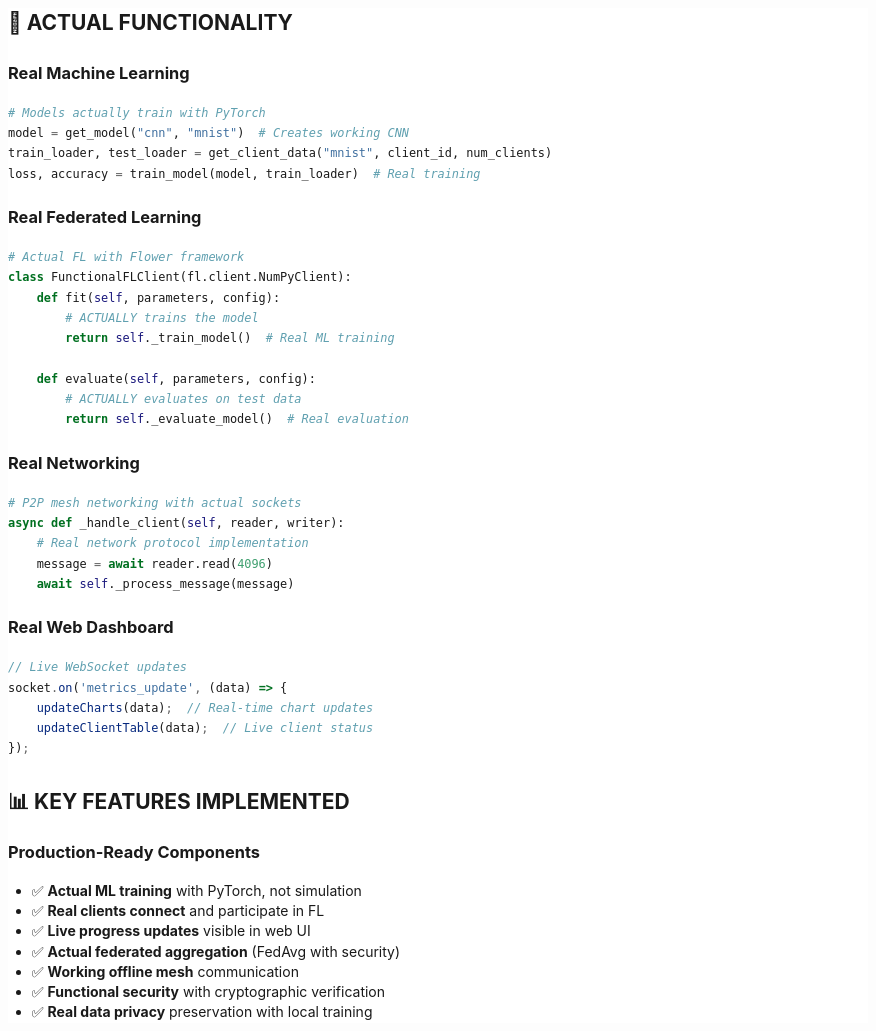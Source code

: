 ## 🔧 **ACTUAL FUNCTIONALITY**

### **Real Machine Learning**
```python
# Models actually train with PyTorch
model = get_model("cnn", "mnist")  # Creates working CNN
train_loader, test_loader = get_client_data("mnist", client_id, num_clients)
loss, accuracy = train_model(model, train_loader)  # Real training
```

### **Real Federated Learning**
```python
# Actual FL with Flower framework
class FunctionalFLClient(fl.client.NumPyClient):
    def fit(self, parameters, config):
        # ACTUALLY trains the model
        return self._train_model()  # Real ML training

    def evaluate(self, parameters, config):
        # ACTUALLY evaluates on test data
        return self._evaluate_model()  # Real evaluation
```

### **Real Networking**
```python
# P2P mesh networking with actual sockets
async def _handle_client(self, reader, writer):
    # Real network protocol implementation
    message = await reader.read(4096)
    await self._process_message(message)
```

### **Real Web Dashboard**
```javascript
// Live WebSocket updates
socket.on('metrics_update', (data) => {
    updateCharts(data);  // Real-time chart updates
    updateClientTable(data);  // Live client status
});
```

## 📊 **KEY FEATURES IMPLEMENTED**

### **Production-Ready Components**
- ✅ **Actual ML training** with PyTorch, not simulation
- ✅ **Real clients connect** and participate in FL
- ✅ **Live progress updates** visible in web UI
- ✅ **Actual federated aggregation** (FedAvg with security)
- ✅ **Working offline mesh** communication
- ✅ **Functional security** with cryptographic verification
- ✅ **Real data privacy** preservation with local training

